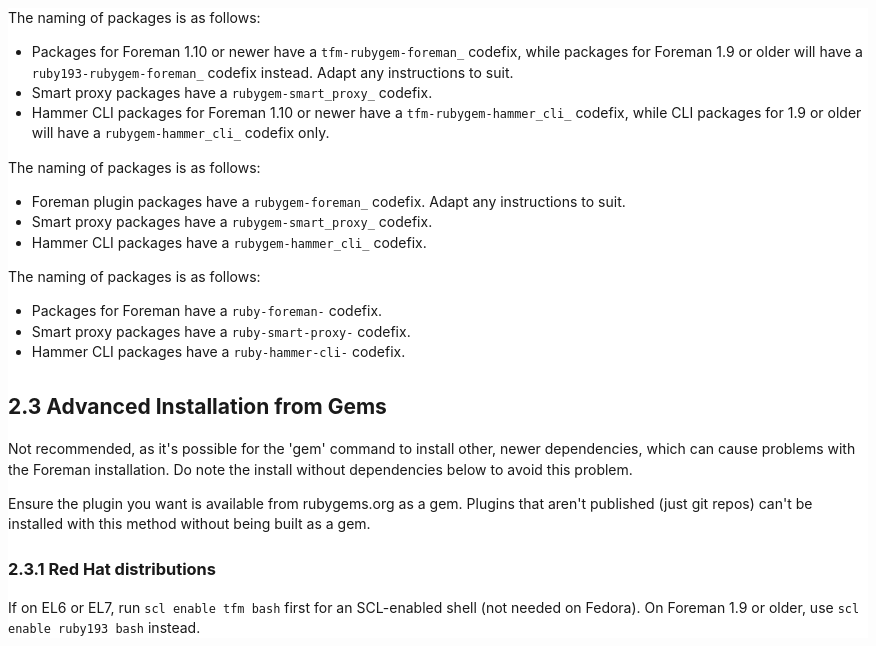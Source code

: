 <div class="installation_os installation_os_el6 installation_os_el7">
  <p>
    The naming of packages is as follows:
  </p>

  <ul>
    <li>Packages for Foreman 1.10 or newer have a <code>tfm-rubygem-foreman_</code> codefix, while packages for Foreman 1.9 or older will have a <code>ruby193-rubygem-foreman_</code> codefix instead.  Adapt any instructions to suit.</li>
    <li>Smart proxy packages have a <code>rubygem-smart_proxy_</code> codefix.</li>
    <li>Hammer CLI packages for Foreman 1.10 or newer have a <code>tfm-rubygem-hammer_cli_</code> codefix, while CLI packages for 1.9 or older will have a <code>rubygem-hammer_cli_</code> codefix only.</li>
  </ul>
</div>

<div class="installation_os installation_os_fedora19">
  <p>
    The naming of packages is as follows:
  </p>

  <ul>
    <li>Foreman plugin packages have a <code>rubygem-foreman_</code> codefix.  Adapt any instructions to suit.</li>
    <li>Smart proxy packages have a <code>rubygem-smart_proxy_</code> codefix.</li>
    <li>Hammer CLI packages have a <code>rubygem-hammer_cli_</code> codefix.</li>
  </ul>
</div>

<div class="installation_os installation_os_debian">
  <p>
    The naming of packages is as follows:
  </p>

  <ul>
    <li>Packages for Foreman have a <code>ruby-foreman-</code> codefix.</li>
    <li>Smart proxy packages have a <code>ruby-smart-proxy-</code> codefix.</li>
    <li>Hammer CLI packages have a <code>ruby-hammer-cli-</code> codefix.</li>
  </ul>
</div>

## 2.3 Advanced Installation from Gems

Not recommended, as it's possible for the 'gem' command to install other, newer dependencies, which can cause problems with the Foreman installation. Do note the install without dependencies below to avoid this problem.

Ensure the plugin you want is available from rubygems.org as a gem. Plugins that aren't published (just git repos) can't be installed with this method without being built as a gem.

### 2.3.1 Red Hat distributions

If on EL6 or EL7, run `scl enable tfm bash` first for an SCL-enabled shell (not needed on Fedora).  On Foreman 1.9 or older, use `scl enable ruby193 bash` instead.
